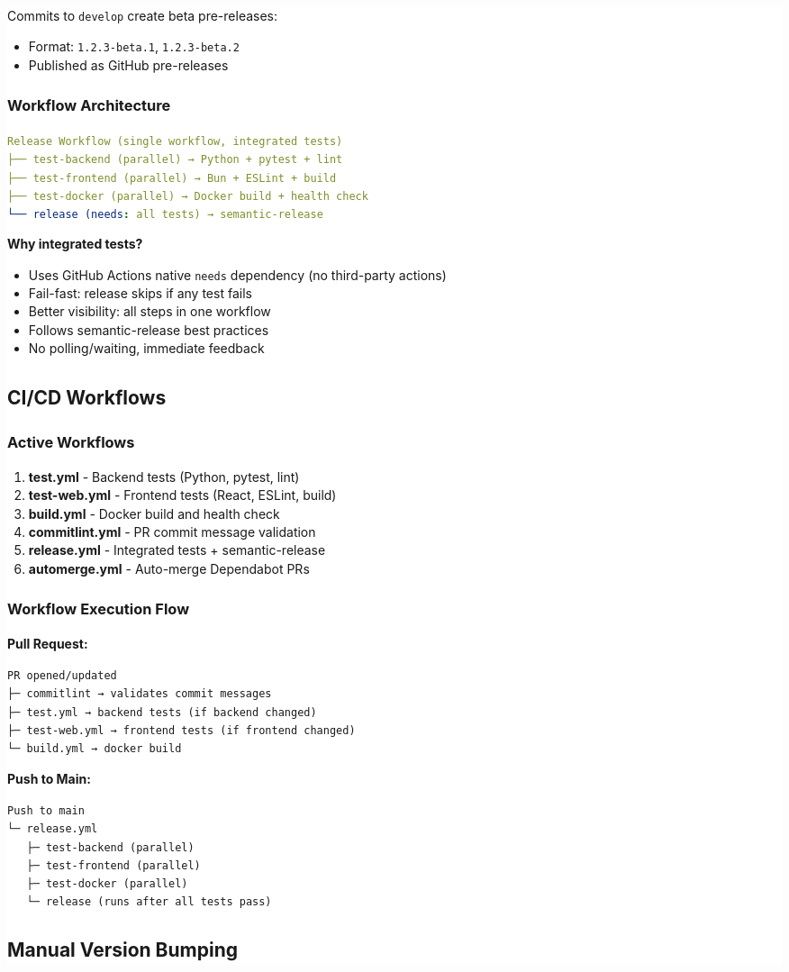 Commits to `develop` create beta pre-releases:
- Format: `1.2.3-beta.1`, `1.2.3-beta.2`
- Published as GitHub pre-releases

### Workflow Architecture

```yaml
Release Workflow (single workflow, integrated tests)
├── test-backend (parallel) → Python + pytest + lint
├── test-frontend (parallel) → Bun + ESLint + build
├── test-docker (parallel) → Docker build + health check
└── release (needs: all tests) → semantic-release
```

**Why integrated tests?**
- Uses GitHub Actions native `needs` dependency (no third-party actions)
- Fail-fast: release skips if any test fails
- Better visibility: all steps in one workflow
- Follows semantic-release best practices
- No polling/waiting, immediate feedback

## CI/CD Workflows

### Active Workflows

1. **test.yml** - Backend tests (Python, pytest, lint)
2. **test-web.yml** - Frontend tests (React, ESLint, build)  
3. **build.yml** - Docker build and health check
4. **commitlint.yml** - PR commit message validation
5. **release.yml** - Integrated tests + semantic-release
6. **automerge.yml** - Auto-merge Dependabot PRs

### Workflow Execution Flow

**Pull Request:**
```
PR opened/updated
├─ commitlint → validates commit messages
├─ test.yml → backend tests (if backend changed)
├─ test-web.yml → frontend tests (if frontend changed)
└─ build.yml → docker build
```

**Push to Main:**
```
Push to main
└─ release.yml
   ├─ test-backend (parallel)
   ├─ test-frontend (parallel)
   ├─ test-docker (parallel)
   └─ release (runs after all tests pass)
```

## Manual Version Bumping
